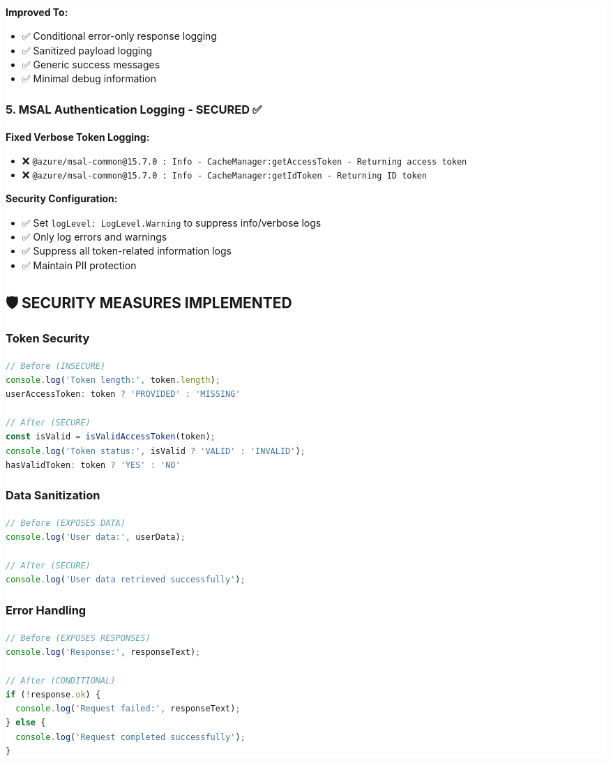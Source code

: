 **Improved To:**
- ✅ Conditional error-only response logging
- ✅ Sanitized payload logging
- ✅ Generic success messages
- ✅ Minimal debug information

### **5. MSAL Authentication Logging - SECURED** ✅
**Fixed Verbose Token Logging:**
- ❌ `@azure/msal-common@15.7.0 : Info - CacheManager:getAccessToken - Returning access token`
- ❌ `@azure/msal-common@15.7.0 : Info - CacheManager:getIdToken - Returning ID token`

**Security Configuration:**
- ✅ Set `logLevel: LogLevel.Warning` to suppress info/verbose logs
- ✅ Only log errors and warnings
- ✅ Suppress all token-related information logs
- ✅ Maintain PII protection

## 🛡️ **SECURITY MEASURES IMPLEMENTED**

### **Token Security**
```typescript
// Before (INSECURE)
console.log('Token length:', token.length);
userAccessToken: token ? 'PROVIDED' : 'MISSING'

// After (SECURE)
const isValid = isValidAccessToken(token);
console.log('Token status:', isValid ? 'VALID' : 'INVALID');
hasValidToken: token ? 'YES' : 'NO'
```

### **Data Sanitization**
```typescript
// Before (EXPOSES DATA)
console.log('User data:', userData);

// After (SECURE)
console.log('User data retrieved successfully');
```

### **Error Handling**
```typescript
// Before (EXPOSES RESPONSES)
console.log('Response:', responseText);

// After (CONDITIONAL)
if (!response.ok) {
  console.log('Request failed:', responseText);
} else {
  console.log('Request completed successfully');
}
```
